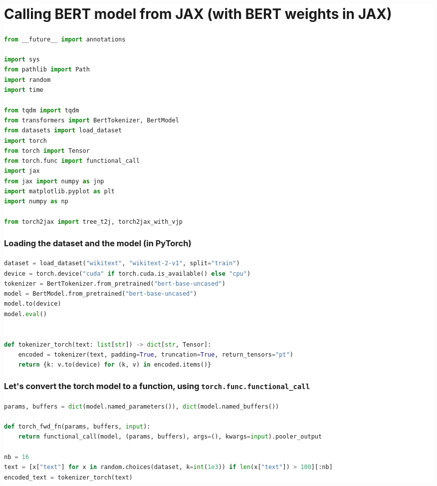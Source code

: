 # Calling BERT model from JAX (with BERT weights in JAX)

```python
from __future__ import annotations

import sys
from pathlib import Path
import random
import time

from tqdm import tqdm
from transformers import BertTokenizer, BertModel
from datasets import load_dataset
import torch
from torch import Tensor
from torch.func import functional_call
import jax
from jax import numpy as jnp
import matplotlib.pyplot as plt
import numpy as np

from torch2jax import tree_t2j, torch2jax_with_vjp

```

### Loading the dataset and the model (in PyTorch)

```python
dataset = load_dataset("wikitext", "wikitext-2-v1", split="train")
device = torch.device("cuda" if torch.cuda.is_available() else "cpu")
tokenizer = BertTokenizer.from_pretrained("bert-base-uncased")
model = BertModel.from_pretrained("bert-base-uncased")
model.to(device)
model.eval()


def tokenizer_torch(text: list[str]) -> dict[str, Tensor]:
    encoded = tokenizer(text, padding=True, truncation=True, return_tensors="pt")
    return {k: v.to(device) for (k, v) in encoded.items()}
```

### Let's convert the torch model to a function, using `torch.func.functional_call`

```python
params, buffers = dict(model.named_parameters()), dict(model.named_buffers())

def torch_fwd_fn(params, buffers, input):
    return functional_call(model, (params, buffers), args=(), kwargs=input).pooler_output

nb = 16
text = [x["text"] for x in random.choices(dataset, k=int(1e3)) if len(x["text"]) > 100][:nb]
encoded_text = tokenizer_torch(text)
```
